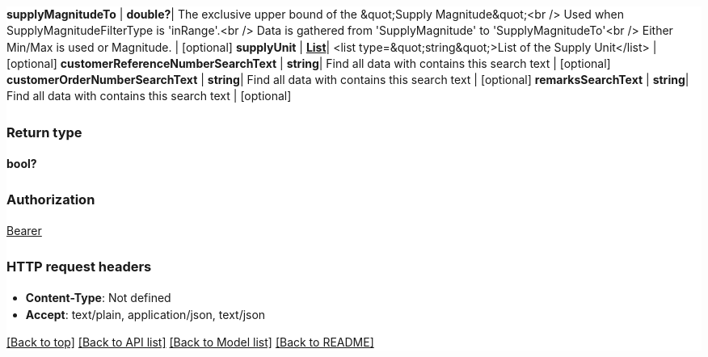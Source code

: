  **supplyMagnitudeTo** | **double?**| The exclusive upper bound of the \&quot;Supply Magnitude\&quot;&lt;br /&gt;  Used when SupplyMagnitudeFilterType is &#x27;inRange&#x27;.&lt;br /&gt;  Data is gathered from &#x27;SupplyMagnitude&#x27; to &#x27;SupplyMagnitudeTo&#x27;&lt;br /&gt;  Either Min/Max is used or Magnitude. | [optional] 
 **supplyUnit** | [**List<string>**](string.md)| &lt;list type&#x3D;\&quot;string\&quot;&gt;List of the Supply Unit&lt;/list&gt; | [optional] 
 **customerReferenceNumberSearchText** | **string**| Find all data with contains this search text | [optional] 
 **customerOrderNumberSearchText** | **string**| Find all data with contains this search text | [optional] 
 **remarksSearchText** | **string**| Find all data with contains this search text | [optional] 

### Return type

**bool?**

### Authorization

[Bearer](../README.md#Bearer)

### HTTP request headers

 - **Content-Type**: Not defined
 - **Accept**: text/plain, application/json, text/json

[[Back to top]](#) [[Back to API list]](../README.md#documentation-for-api-endpoints) [[Back to Model list]](../README.md#documentation-for-models) [[Back to README]](../README.md)


